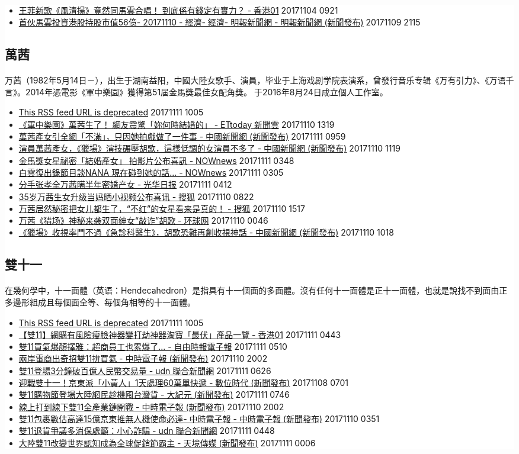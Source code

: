 - [王菲新歌《風清揚》竟然同馬雲合唱！ 到底係有錢定有實力？ - 香港01](https://www.hk01.com/%E9%9F%B3%E6%A8%82/130874/%E7%8E%8B%E8%8F%B2%E6%96%B0%E6%AD%8C-%E9%A2%A8%E6%B8%85%E6%8F%9A-%E7%AB%9F%E7%84%B6%E5%90%8C%E9%A6%AC%E9%9B%B2%E5%90%88%E5%94%B1-%E5%88%B0%E5%BA%95%E4%BF%82%E6%9C%89%E9%8C%A2%E5%AE%9A%E6%9C%89%E5%AF%A6%E5%8A%9B- "王菲新歌《風清揚》竟然同馬雲合唱！ 到底係有錢定有實力？ - 香港01") 20171104 0921
- [首伙馬雲投資港股持股市值56億- 20171110 - 經濟- 經濟- 明報新聞網 - 明報新聞網 (新聞發布)](https://news.mingpao.com/pns/dailynews/web_tc/article/20171110/s00004/1510250401948 "首伙馬雲投資港股持股市值56億- 20171110 - 經濟- 經濟- 明報新聞網 - 明報新聞網 (新聞發布)") 20171109 2115

## 萬茜

万茜（1982年5月14日－），出生于湖南益阳，中國大陸女歌手、演員，毕业于上海戏剧学院表演系，曾發行音乐专辑《万有引力》、《万语千言》。2014年憑電影《軍中樂園》獲得第51屆金馬獎最佳女配角獎。 于2016年8月24日成立個人工作室。
- [This RSS feed URL is deprecated](0 "This RSS feed URL is deprecated") 20171111 1005
- [《軍中樂園》萬茜生了！ 網友震驚「妳何時結婚的」 - ETtoday 新聞雲](https://star.ettoday.net/news/1049973?t=%E3%80%8A%E8%BB%8D%E4%B8%AD%E6%A8%82%E5%9C%92%E3%80%8B%E8%90%AC%E8%8C%9C%E7%94%9F%E4%BA%86%EF%BC%81%E3%80%80%E7%B6%B2%E5%8F%8B%E9%9C%87%E9%A9%9A%E3%80%8C%E5%A6%B3%E4%BD%95%E6%99%82%E7%B5%90%E5%A9%9A%E7%9A%84%E3%80%8D "《軍中樂園》萬茜生了！ 網友震驚「妳何時結婚的」 - ETtoday 新聞雲") 20171110 1319
- [萬茜產女引全網「不滿」，只因她拍戲做了一件事 - 中國新聞網 (新聞發布)](https://www.xcnnews.com/yl/1872553.html "萬茜產女引全網「不滿」，只因她拍戲做了一件事 - 中國新聞網 (新聞發布)") 20171111 0959
- [演員萬茜產女，《獵場》演技碾壓胡歌，這樣低調的女演員不多了 - 中國新聞網 (新聞發布)](https://www.xcnnews.com/yl/1858505.html "演員萬茜產女，《獵場》演技碾壓胡歌，這樣低調的女演員不多了 - 中國新聞網 (新聞發布)") 20171110 1119
- [金馬獎女星祕密「結婚產女」 拍影片公布喜訊 - NOWnews](https://www.nownews.com/news/20171111/2642260 "金馬獎女星祕密「結婚產女」 拍影片公布喜訊 - NOWnews") 20171111 0348
- [白雲復出錄節目談NANA 現在碰到她的話… - NOWnews](https://www.nownews.com/news/20171111/2642248 "白雲復出錄節目談NANA 現在碰到她的話… - NOWnews") 20171111 0305
- [分手张孝全万茜瞒半年密婚产女 - 光华日报](http://www.kwongwah.com.my/?p=422321 "分手张孝全万茜瞒半年密婚产女 - 光华日报") 20171111 0412
- [35岁万茜生女升级当妈晒小视频公布喜讯 - 搜狐](http://www.sohu.com/a/203554046_114941 "35岁万茜生女升级当妈晒小视频公布喜讯 - 搜狐") 20171110 0822
- [万茜居然秘密把女儿都生了，“不红”的女星看来是真的！ - 搜狐](http://www.sohu.com/a/203620977_115296 "万茜居然秘密把女儿都生了，“不红”的女星看来是真的！ - 搜狐") 20171110 1517
- [万茜《猎场》神秘来袭双面绅女“敲诈”胡歌 - 环球网](http://ent.huanqiu.com/movie/yingshi-neidi/2017-11/11370362.html "万茜《猎场》神秘来袭双面绅女“敲诈”胡歌 - 环球网") 20171110 0046
- [《獵場》收視率鬥不過《急診科醫生》，胡歌恐難再創收視神話 - 中國新聞網 (新聞發布)](https://www.xcnnews.com/yl/1857585.html "《獵場》收視率鬥不過《急診科醫生》，胡歌恐難再創收視神話 - 中國新聞網 (新聞發布)") 20171110 1018

## 雙十一

在幾何學中，十一面體（英语：Hendecahedron）是指具有十一個面的多面體。沒有任何十一面體是正十一面體，也就是說找不到面由正多邊形組成且每個面全等、每個角相等的十一面體。
- [This RSS feed URL is deprecated](0 "This RSS feed URL is deprecated") 20171111 1005
- [【雙11】網購有風險瘦臉神器變打劫神器淘寶「最伏」產品一覽 - 香港01](https://www.hk01.com/%E6%B8%AF%E8%81%9E/132668/-%E9%9B%9911-%E7%B6%B2%E8%B3%BC%E6%9C%89%E9%A2%A8%E9%9A%AA-%E7%98%A6%E8%87%89%E7%A5%9E%E5%99%A8%E8%AE%8A%E6%89%93%E5%8A%AB%E7%A5%9E%E5%99%A8-%E6%B7%98%E5%AF%B6-%E6%9C%80%E4%BC%8F-%E7%94%A2%E5%93%81%E4%B8%80%E8%A6%BD "【雙11】網購有風險瘦臉神器變打劫神器淘寶「最伏」產品一覽 - 香港01") 20171111 0443
- [雙11買氣爆顏擇雅：超商員工也累爆了... - 自由時報電子報](http://news.ltn.com.tw/news/life/breakingnews/2250456 "雙11買氣爆顏擇雅：超商員工也累爆了... - 自由時報電子報") 20171111 0510
- [兩岸電商出奇招雙11拚買氣 - 中時電子報 (新聞發布)](http://www.chinatimes.com/newspapers/20171111000769-260301 "兩岸電商出奇招雙11拚買氣 - 中時電子報 (新聞發布)") 20171110 2002
- [雙11登場3分鐘破百億人民幣交易量 - udn 聯合新聞網](https://udn.com/news/story/7333/2812244 "雙11登場3分鐘破百億人民幣交易量 - udn 聯合新聞網") 20171111 0626
- [迎戰雙十一！京東派「小黃人」1天處理60萬單快遞 - 數位時代 (新聞發布)](https://www.bnext.com.tw/article/46935/jd.com-shipping-is-ready-for-11.11 "迎戰雙十一！京東派「小黃人」1天處理60萬單快遞 - 數位時代 (新聞發布)") 20171108 0701
- [雙11購物節登場大陸網民趁機囤台灣貨 - 大紀元 (新聞發布)](http://www.epochtimes.com/b5/17/11/11/n9829105.htm "雙11購物節登場大陸網民趁機囤台灣貨 - 大紀元 (新聞發布)") 20171111 0746
- [線上打到線下雙11全產業鏈開戰 - 中時電子報 (新聞發布)](http://www.chinatimes.com/newspapers/20171111000728-260309 "線上打到線下雙11全產業鏈開戰 - 中時電子報 (新聞發布)") 20171110 2002
- [雙11包裹數估高達15億京東推無人機使命必達- 中時電子報 - 中時電子報 (新聞發布)](http://www.chinatimes.com/realtimenews/20171110002156-260405 "雙11包裹數估高達15億京東推無人機使命必達- 中時電子報 - 中時電子報 (新聞發布)") 20171110 0351
- [雙11退貨爭議多消保處籲：小心詐騙 - udn 聯合新聞網](https://udn.com/news/story/7266/2812277 "雙11退貨爭議多消保處籲：小心詐騙 - udn 聯合新聞網") 20171111 0448
- [大陸雙11改變世界認知成為全球促銷節霸主 - 天境傳媒 (新聞發布)](http://kool88.com/article/201711/4100018 "大陸雙11改變世界認知成為全球促銷節霸主 - 天境傳媒 (新聞發布)") 20171111 0006
